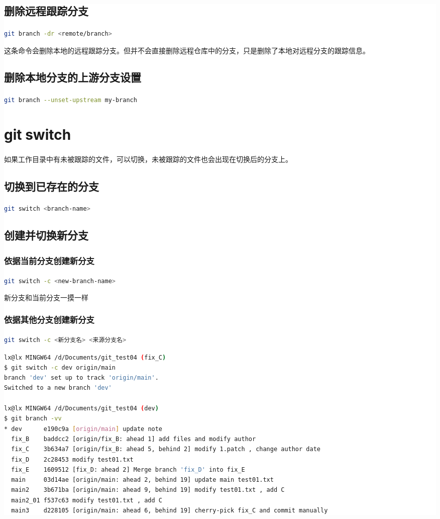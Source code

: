 ## 删除远程跟踪分支
```bash
git branch -dr <remote/branch>
```
这条命令会删除本地的远程跟踪分支。但并不会直接删除远程仓库中的分支，只是删除了本地对远程分支的跟踪信息。

## 删除本地分支的上游分支设置

```bash
git branch --unset-upstream my-branch
```

# git switch 

如果工作目录中有未被跟踪的文件，可以切换，未被跟踪的文件也会出现在切换后的分支上。

## 切换到已存在的分支
```bash
git switch <branch-name>
```

## 创建并切换新分支  

### 依据当前分支创建新分支
```bash  
git switch -c <new-branch-name>  
```  

新分支和当前分支一摸一样

### 依据其他分支创建新分支
```bash
git switch -c <新分支名> <来源分支名>
```

```bash
lx@lx MINGW64 /d/Documents/git_test04 (fix_C)
$ git switch -c dev origin/main
branch 'dev' set up to track 'origin/main'.
Switched to a new branch 'dev'

lx@lx MINGW64 /d/Documents/git_test04 (dev)
$ git branch -vv
* dev      e190c9a [origin/main] update note
  fix_B    baddcc2 [origin/fix_B: ahead 1] add files and modify author
  fix_C    3b634a7 [origin/fix_B: ahead 5, behind 2] modify 1.patch , change author date
  fix_D    2c28453 modify test01.txt
  fix_E    1609512 [fix_D: ahead 2] Merge branch 'fix_D' into fix_E
  main     03d14ae [origin/main: ahead 2, behind 19] update main test01.txt
  main2    3b671ba [origin/main: ahead 9, behind 19] modify test01.txt , add C
  main2_01 f537c63 modify test01.txt , add C
  main3    d228105 [origin/main: ahead 6, behind 19] cherry-pick fix_C and commit manually
```
  